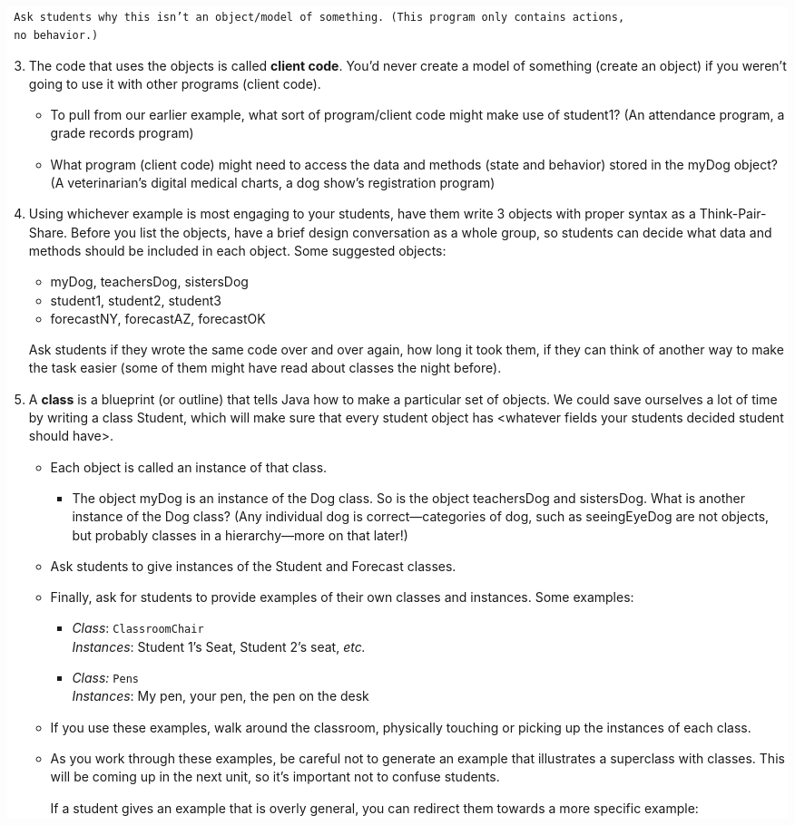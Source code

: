      Ask students why this isn’t an object/model of something. (This program only contains actions,
     no behavior.)

3. The code that uses the objects is called **client code**. You’d never create a model of something
   (create an object) if you weren’t going to use it with other programs (client code).

   - To pull from our earlier example, what sort of program/client code might make use of student1?
     (An attendance program, a grade records program)

   - What program (client code) might need to access the data and methods (state and behavior) stored
     in the myDog object? (A veterinarian’s digital medical charts, a dog show’s registration
     program)

4. Using whichever example is most engaging to your students, have them write 3 objects with proper
   syntax as a Think-Pair-Share. Before you list the objects, have a brief design conversation as a
   whole group, so students can decide what data and methods should be included in each object. Some
   suggested objects:

   - myDog, teachersDog, sistersDog
   - student1, student2, student3
   - forecastNY, forecastAZ, forecastOK

   Ask students if they wrote the same code over and over again, how long it took them, if they can
   think of another way to make the task easier (some of them might have read about classes the
   night before).

5. A **class** is a blueprint (or outline) that tells Java how to make a particular set of objects.
   We could save ourselves a lot of time by writing a class Student, which will make sure that every
   student object has &lt;whatever fields your students decided student should have&gt;.

   - Each object is called an instance of that class.

     - The object myDog is an instance of the Dog class. So is the object teachersDog and
       sistersDog. What is another instance of the Dog class? (Any individual dog is
       correct—categories of dog, such as seeingEyeDog are not objects, but probably classes in a
       hierarchy—more on that later!)

   - Ask students to give instances of the Student and Forecast classes.

   - Finally, ask for students to provide examples of their own classes and instances. Some
     examples:

     - _Class_: `ClassroomChair`<br>
       _Instances_: Student 1’s Seat, Student 2’s seat, _etc._

     - _Class:_ `Pens`<br>
       _Instances_: My pen, your pen, the pen on the desk

   - If you use these examples, walk around the classroom, physically touching or picking up the
     instances of each class.

   - As you work through these examples, be careful not to generate an example that illustrates a
     superclass with classes. This will be coming up in the next unit, so it’s important not to
     confuse students.

     If a student gives an example that is overly general, you can redirect them towards a more
     specific example:
